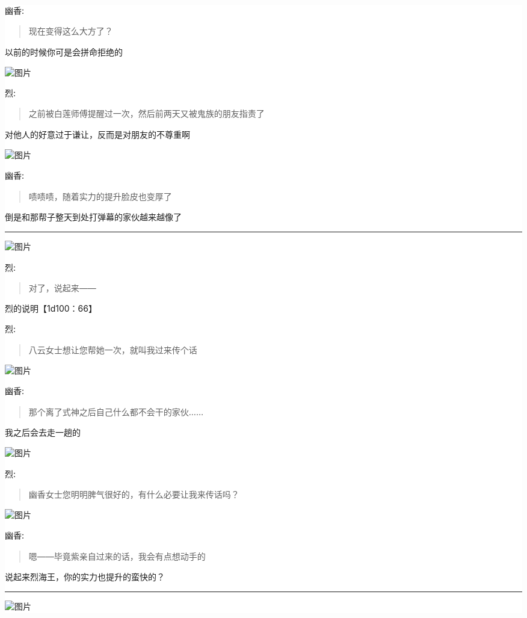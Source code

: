幽香:
> 现在变得这么大方了？

以前的时候你可是会拼命拒绝的

![图片](http://tiebapic.baidu.com/forum/w%3D580/sign=60f69e926bd98d1076d40c39113fb807/2eb70e55b319ebc4f96e7ef79526cffc1f1716cb.jpg)

烈:
> 之前被白莲师傅提醒过一次，然后前两天又被鬼族的朋友指责了

对他人的好意过于谦让，反而是对朋友的不尊重啊

![图片](http://tiebapic.baidu.com/forum/w%3D580/sign=6142ffefdc1349547e1ee86c664f92dd/398019950a7b02084469788f75d9f2d3562cc846.jpg)

幽香:
> 啧啧啧，随着实力的提升脸皮也变厚了

倒是和那帮子整天到处打弹幕的家伙越来越像了

----





![图片](http://tiebapic.baidu.com/forum/w%3D580/sign=60f69e926bd98d1076d40c39113fb807/2eb70e55b319ebc4f96e7ef79526cffc1f1716cb.jpg)

烈:
> 对了，说起来——

烈的说明【1d100：66】

烈:
> 八云女士想让您帮她一次，就叫我过来传个话

![图片](http://tiebapic.baidu.com/forum/w%3D580/sign=5c7cdf15c61373f0f53f6f97940e4b8b/fab25d82b2b7d0a281cb43f3dcef76094a369ae0.jpg)

幽香:
> 那个离了式神之后自己什么都不会干的家伙……

我之后会去走一趟的

![图片](http://tiebapic.baidu.com/forum/w%3D580/sign=e64772536cec54e741ec1a1689399bfd/d5a0cbfc1e178a827e7980cde103738da877e899.jpg)

烈:
> 幽香女士您明明脾气很好的，有什么必要让我来传话吗？

![图片](http://tiebapic.baidu.com/forum/w%3D580/sign=8ab6d5d8de177f3e1034fc0540ce3bb9/11a50df79052982229707eadc0ca7bcb0b46d4a7.jpg)

幽香:
> 嗯——毕竟紫亲自过来的话，我会有点想动手的

说起来烈海王，你的实力也提升的蛮快的？

----





![图片](http://tiebapic.baidu.com/forum/w%3D580/sign=e7499406c609b3deebbfe460fcbf6cd3/355ff6d3572c11df18eb8c4d742762d0f703c228.jpg)
